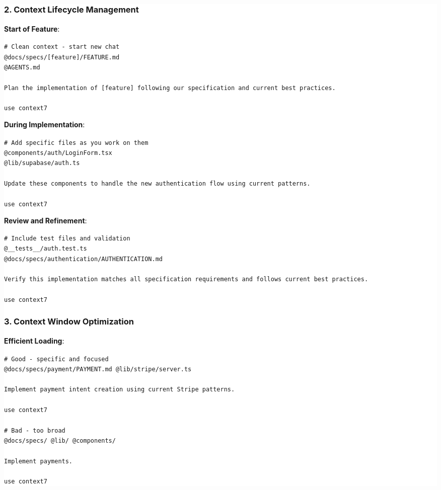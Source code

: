 ### 2. Context Lifecycle Management

**Start of Feature**:
```
# Clean context - start new chat
@docs/specs/[feature]/FEATURE.md
@AGENTS.md

Plan the implementation of [feature] following our specification and current best practices.

use context7
```

**During Implementation**:
```
# Add specific files as you work on them
@components/auth/LoginForm.tsx
@lib/supabase/auth.ts

Update these components to handle the new authentication flow using current patterns.

use context7
```

**Review and Refinement**:
```
# Include test files and validation
@__tests__/auth.test.ts
@docs/specs/authentication/AUTHENTICATION.md

Verify this implementation matches all specification requirements and follows current best practices.

use context7
```

### 3. Context Window Optimization

**Efficient Loading**:
```
# Good - specific and focused
@docs/specs/payment/PAYMENT.md @lib/stripe/server.ts

Implement payment intent creation using current Stripe patterns.

use context7

# Bad - too broad
@docs/specs/ @lib/ @components/

Implement payments.

use context7
```
